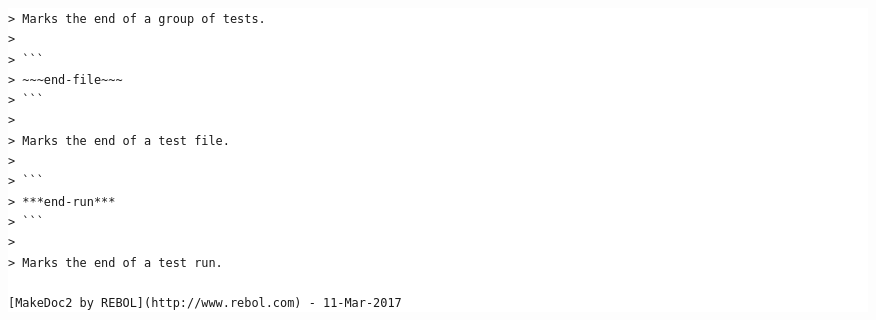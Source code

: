 ~~~start-file~~~ "inc"                          ;; start test file  
> Marks the end of a group of tests.
> 
> ```
> ~~~end-file~~~
> ```
> 
> Marks the end of a test file.
> 
> ```
> ***end-run***
> ```
> 
> Marks the end of a test run.

[MakeDoc2 by REBOL](http://www.rebol.com) - 11-Mar-2017
